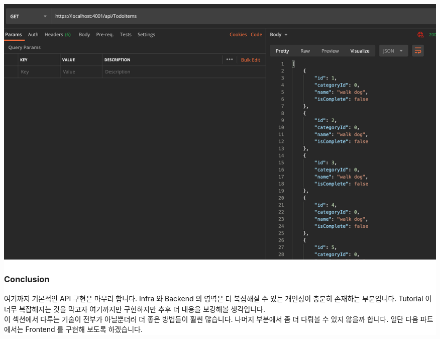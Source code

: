   ![postman.test](./images/postman.test.17.png)

### Conclusion

여기까지 기본적인 API 구현은 마무리 합니다. Infra 와 Backend 의 영역은 더 복잡해질 수 있는 개연성이 충분히 존재하는 부분입니다. Tutorial 이 너무 복잡해지는 것을 막고자 여기까지만 구현하지만 추후 더 내용을 보강해볼 생각입니다.  
이 섹션에서 다루는 기술이 전부가 아닐뿐더러 더 좋은 방법들이 훨씬 많습니다. 나머지 부분에서 좀 더 다뤄볼 수 있지 않을까 합니다. 일단 다음 파트에서는 Frontend 를 구현해 보도록 하겠습니다.
